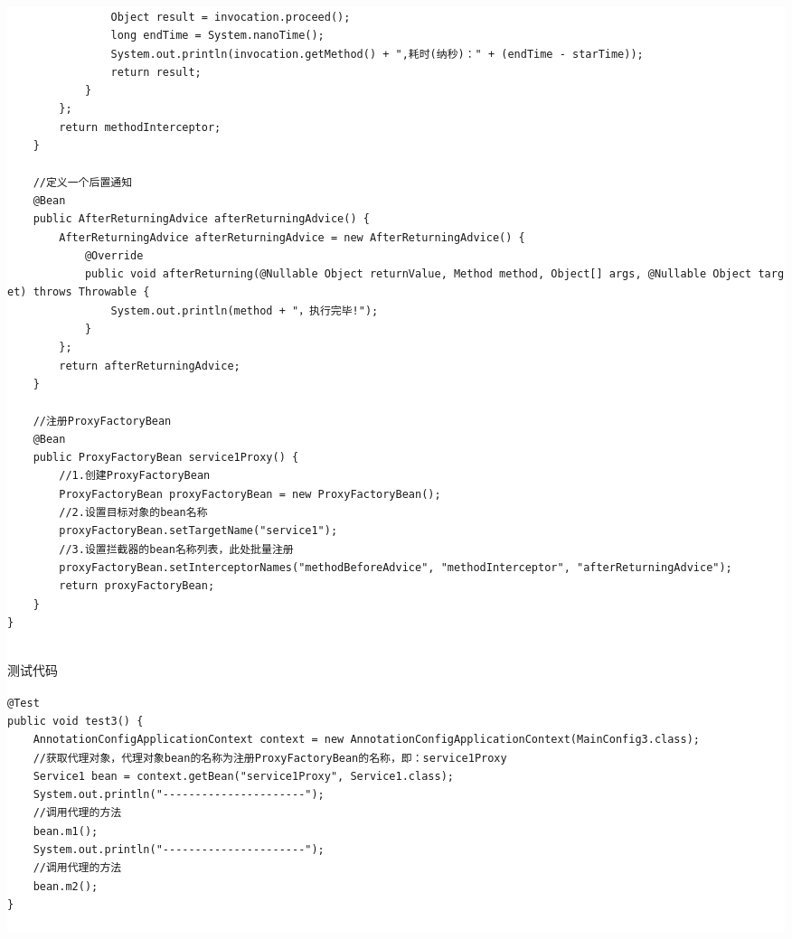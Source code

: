 ```
                Object result = invocation.proceed();
                long endTime = System.nanoTime();
                System.out.println(invocation.getMethod() + ",耗时(纳秒)：" + (endTime - starTime));
                return result;
            }
        };
        return methodInterceptor;
    }

    //定义一个后置通知
    @Bean
    public AfterReturningAdvice afterReturningAdvice() {
        AfterReturningAdvice afterReturningAdvice = new AfterReturningAdvice() {
            @Override
            public void afterReturning(@Nullable Object returnValue, Method method, Object[] args, @Nullable Object target) throws Throwable {
                System.out.println(method + "，执行完毕!");
            }
        };
        return afterReturningAdvice;
    }

    //注册ProxyFactoryBean
    @Bean
    public ProxyFactoryBean service1Proxy() {
        //1.创建ProxyFactoryBean
        ProxyFactoryBean proxyFactoryBean = new ProxyFactoryBean();
        //2.设置目标对象的bean名称
        proxyFactoryBean.setTargetName("service1");
        //3.设置拦截器的bean名称列表，此处批量注册
        proxyFactoryBean.setInterceptorNames("methodBeforeAdvice", "methodInterceptor", "afterReturningAdvice");
        return proxyFactoryBean;
    }
}


```

测试代码

```
@Test
public void test3() {
    AnnotationConfigApplicationContext context = new AnnotationConfigApplicationContext(MainConfig3.class);
    //获取代理对象，代理对象bean的名称为注册ProxyFactoryBean的名称，即：service1Proxy
    Service1 bean = context.getBean("service1Proxy", Service1.class);
    System.out.println("----------------------");
    //调用代理的方法
    bean.m1();
    System.out.println("----------------------");
    //调用代理的方法
    bean.m2();
}


```
